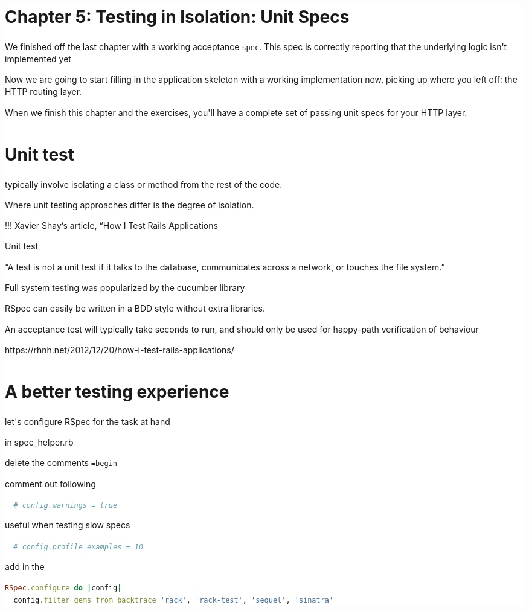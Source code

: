# Chapter 5: Testing in Isolation: Unit Specs

We finished off the last chapter with a working acceptance `spec`.
This spec is correctly reporting that the underlying logic isn't implemented yet

Now we are going to start filling in the application skeleton with a working implementation now, picking up where you left off: the HTTP routing layer.

When we finish this chapter and the exercises, you'll have a complete set of passing unit specs for your HTTP layer.

# Unit test

typically involve isolating a class or method from the rest of the code.

Where unit testing approaches differ is the degree of isolation.

!!! Xavier Shay’s article, “How I Test Rails Applications

Unit test

“A test is not a unit test if it talks to the database, communicates across a network, or touches the file system.”

Full system testing was popularized by the cucumber library

RSpec can easily be written in a BDD style without extra libraries.

An acceptance test will typically take seconds to run, and should only be used for happy-path verification of behaviour

https://rhnh.net/2012/12/20/how-i-test-rails-applications/


# A better testing experience

let's configure RSpec for the task at hand

in spec_helper.rb

delete the comments `=begin`

comment out following

```ruby
  # config.warnings = true
```

useful when testing slow specs

```ruby
  # config.profile_examples = 10
```

add in the

```ruby
RSpec.configure do |config|
  config.filter_gems_from_backtrace 'rack', 'rack-test', 'sequel', 'sinatra'
```
